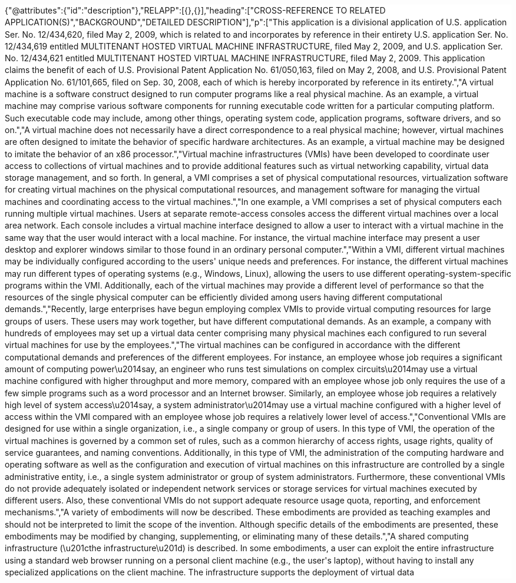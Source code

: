 {"@attributes":{"id":"description"},"RELAPP":[{},{}],"heading":["CROSS-REFERENCE TO RELATED APPLICATION(S)","BACKGROUND","DETAILED DESCRIPTION"],"p":["This application is a divisional application of U.S. application Ser. No. 12\/434,620, filed May 2, 2009, which is related to and incorporates by reference in their entirety U.S. application Ser. No. 12\/434,619 entitled MULTITENANT HOSTED VIRTUAL MACHINE INFRASTRUCTURE, filed May 2, 2009, and U.S. application Ser. No. 12\/434,621 entitled MULTITENANT HOSTED VIRTUAL MACHINE INFRASTRUCTURE, filed May 2, 2009. This application claims the benefit of each of U.S. Provisional Patent Application No. 61\/050,163, filed on May 2, 2008, and U.S. Provisional Patent Application No. 61\/101,665, filed on Sep. 30, 2008, each of which is hereby incorporated by reference in its entirety.","A virtual machine is a software construct designed to run computer programs like a real physical machine. As an example, a virtual machine may comprise various software components for running executable code written for a particular computing platform. Such executable code may include, among other things, operating system code, application programs, software drivers, and so on.","A virtual machine does not necessarily have a direct correspondence to a real physical machine; however, virtual machines are often designed to imitate the behavior of specific hardware architectures. As an example, a virtual machine may be designed to imitate the behavior of an x86 processor.","Virtual machine infrastructures (VMIs) have been developed to coordinate user access to collections of virtual machines and to provide additional features such as virtual networking capability, virtual data storage management, and so forth. In general, a VMI comprises a set of physical computational resources, virtualization software for creating virtual machines on the physical computational resources, and management software for managing the virtual machines and coordinating access to the virtual machines.","In one example, a VMI comprises a set of physical computers each running multiple virtual machines. Users at separate remote-access consoles access the different virtual machines over a local area network. Each console includes a virtual machine interface designed to allow a user to interact with a virtual machine in the same way that the user would interact with a local machine. For instance, the virtual machine interface may present a user desktop and explorer windows similar to those found in an ordinary personal computer.","Within a VMI, different virtual machines may be individually configured according to the users' unique needs and preferences. For instance, the different virtual machines may run different types of operating systems (e.g., Windows, Linux), allowing the users to use different operating-system-specific programs within the VMI. Additionally, each of the virtual machines may provide a different level of performance so that the resources of the single physical computer can be efficiently divided among users having different computational demands.","Recently, large enterprises have begun employing complex VMIs to provide virtual computing resources for large groups of users. These users may work together, but have different computational demands. As an example, a company with hundreds of employees may set up a virtual data center comprising many physical machines each configured to run several virtual machines for use by the employees.","The virtual machines can be configured in accordance with the different computational demands and preferences of the different employees. For instance, an employee whose job requires a significant amount of computing power\u2014say, an engineer who runs test simulations on complex circuits\u2014may use a virtual machine configured with higher throughput and more memory, compared with an employee whose job only requires the use of a few simple programs such as a word processor and an Internet browser. Similarly, an employee whose job requires a relatively high level of system access\u2014say, a system administrator\u2014may use a virtual machine configured with a higher level of access within the VMI compared with an employee whose job requires a relatively lower level of access.","Conventional VMIs are designed for use within a single organization, i.e., a single company or group of users. In this type of VMI, the operation of the virtual machines is governed by a common set of rules, such as a common hierarchy of access rights, usage rights, quality of service guarantees, and naming conventions. Additionally, in this type of VMI, the administration of the computing hardware and operating software as well as the configuration and execution of virtual machines on this infrastructure are controlled by a single administrative entity, i.e., a single system administrator or group of system administrators. Furthermore, these conventional VMIs do not provide adequately isolated or independent network services or storage services for virtual machines executed by different users. Also, these conventional VMIs do not support adequate resource usage quota, reporting, and enforcement mechanisms.","A variety of embodiments will now be described. These embodiments are provided as teaching examples and should not be interpreted to limit the scope of the invention. Although specific details of the embodiments are presented, these embodiments may be modified by changing, supplementing, or eliminating many of these details.","A shared computing infrastructure (\u201cthe infrastructure\u201d) is described. In some embodiments, a user can exploit the entire infrastructure using a standard web browser running on a personal client machine (e.g., the user's laptop), without having to install any specialized applications on the client machine. The infrastructure supports the deployment of virtual data